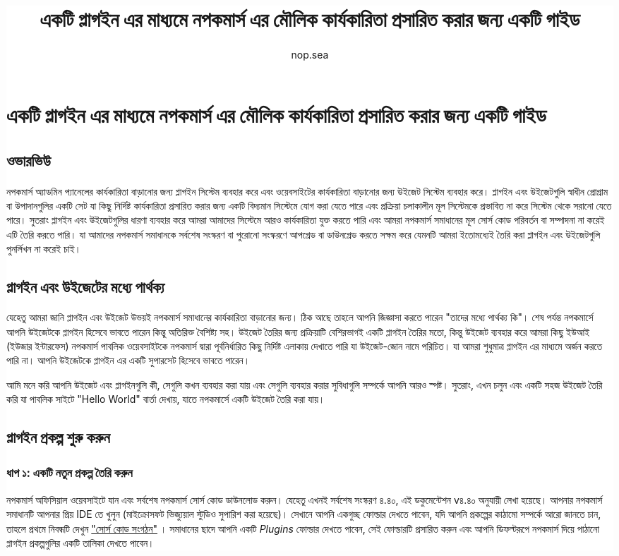 ﻿---
title: একটি প্লাগইন এর মাধ্যমে নপকমার্স এর মৌলিক কার্যকারিতা প্রসারিত করার জন্য একটি গাইড
uid: bn/developer/tutorials/guide-to-expanding-the-functionality-of-the-basic-functions-of-nop-commerce-through-a-plugin
author: nop.sea
contributors: git.AfiaKhanom, git.MDRashedKhanMenon
---

# একটি প্লাগইন এর মাধ্যমে নপকমার্স এর মৌলিক কার্যকারিতা প্রসারিত করার জন্য একটি গাইড

## ওভারভিউ

নপকমার্স অ্যাডমিন প্যানেলের কার্যকারিতা বাড়ানোর জন্য প্লাগইন সিস্টেম ব্যবহার করে এবং ওয়েবসাইটের কার্যকারিতা বাড়ানোর জন্য উইজেট সিস্টেম ব্যবহার করে। প্লাগইন এবং উইজেটগুলি স্বাধীন প্রোগ্রাম বা উপাদানগুলির একটি সেট যা কিছু নির্দিষ্ট কার্যকারিতা প্রসারিত করার জন্য একটি বিদ্যমান সিস্টেমে যোগ করা যেতে পারে এবং প্রক্রিয়া চলাকালীন মূল সিস্টেমকে প্রভাবিত না করে সিস্টেম থেকে সরানো যেতে পারে। সুতরাং প্লাগইন এবং উইজেটগুলির ধারণা ব্যবহার করে আমরা আমাদের সিস্টেমে আরও কার্যকারিতা যুক্ত করতে পারি এবং আমরা নপকমার্স সমাধানের মূল সোর্স কোড পরিবর্তন বা সম্পাদনা না করেই এটি তৈরি করতে পারি। যা আমাদের নপকমার্স সমাধানকে সর্বশেষ সংস্করণ বা পুরোনো সংস্করণে আপগ্রেড বা ডাউনগ্রেড করতে সক্ষম করে যেমনটি আমরা ইতোমধ্যেই তৈরি করা প্লাগইন এবং উইজেটগুলি পুনর্লিখন না করেই চাই।

## প্লাগইন এবং উইজেটের মধ্যে পার্থক্য

যেহেতু আমরা জানি প্লাগইন এবং উইজেট উভয়ই নপকমার্স সমাধানের কার্যকারিতা বাড়ানোর জন্য। ঠিক আছে তাহলে আপনি জিজ্ঞাসা করতে পারেন "তাদের মধ্যে পার্থক্য কি"। শেষ পর্যন্ত নপকমার্সে আপনি উইজেটকে প্লাগইন হিসেবে ভাবতে পারেন কিন্তু অতিরিক্ত বৈশিষ্ট্য সহ। উইজেট তৈরির জন্য প্রক্রিয়াটি বেশিরভাগই একটি প্লাগইন তৈরির মতো, কিন্তু উইজেট ব্যবহার করে আমরা কিছু ইউআই (ইউজার ইন্টারফেস) নপকমার্স পাবলিক ওয়েবসাইটকে নপকমার্স দ্বারা পূর্বনির্ধারিত কিছু নির্দিষ্ট এলাকায় দেখাতে পারি যা উইজেট-জোন নামে পরিচিত। যা আমরা শুধুমাত্র প্লাগইন এর মাধ্যমে অর্জন করতে পারি না। আপনি উইজেটকে প্লাগইন এর একটি সুপারসেট হিসেবে ভাবতে পারেন।

আমি মনে করি আপনি উইজেট এবং প্লাগইনগুলি কী, সেগুলি কখন ব্যবহার করা যায় এবং সেগুলি ব্যবহার করার সুবিধাগুলি সম্পর্কে আপনি আরও স্পষ্ট। সুতরাং, এখন চলুন এবং একটি সহজ উইজেট তৈরি করি যা পাবলিক সাইটে "Hello World" বার্তা দেখায়, যাতে নপকমার্সে একটি উইজেট তৈরি করা যায়।

## প্লাগইন প্রকল্প শুরু করুন

### ধাপ ১: একটি নতুন প্রকল্প তৈরি করুন

নপকমার্স অফিসিয়াল ওয়েবসাইটে যান এবং সর্বশেষ নপকমার্স সোর্স কোড ডাউনলোড করুন। যেহেতু এখনই সর্বশেষ সংস্করণ ৪.৪০, এই ডকুমেন্টেশন v৪.৪০ অনুযায়ী লেখা হয়েছে। আপনার নপকমার্স সমাধানটি আপনার প্রিয় IDE তে খুলুন (মাইক্রোসফট ভিজ্যুয়াল স্টুডিও সুপারিশ করা হয়েছে)। সেখানে আপনি একগুচ্ছ ফোল্ডার দেখতে পাবেন, যদি আপনি প্রকল্পের কাঠামো সম্পর্কে আরো জানতে চান, তাহলে প্রথমে নিবন্ধটি দেখুন ["সোর্স কোড সংগঠন"](xref:bn/developer/tutorials/source-code-organization) । সমাধানের ছাদে আপনি একটি *Plugins* ফোল্ডার দেখতে পাবেন, সেই ফোল্ডারটি প্রসারিত করুন এবং আপনি ডিফল্টরূপে নপকমার্স দিয়ে পাঠানো প্লাগইন প্রকল্পগুলির একটি তালিকা দেখতে পাবেন।
